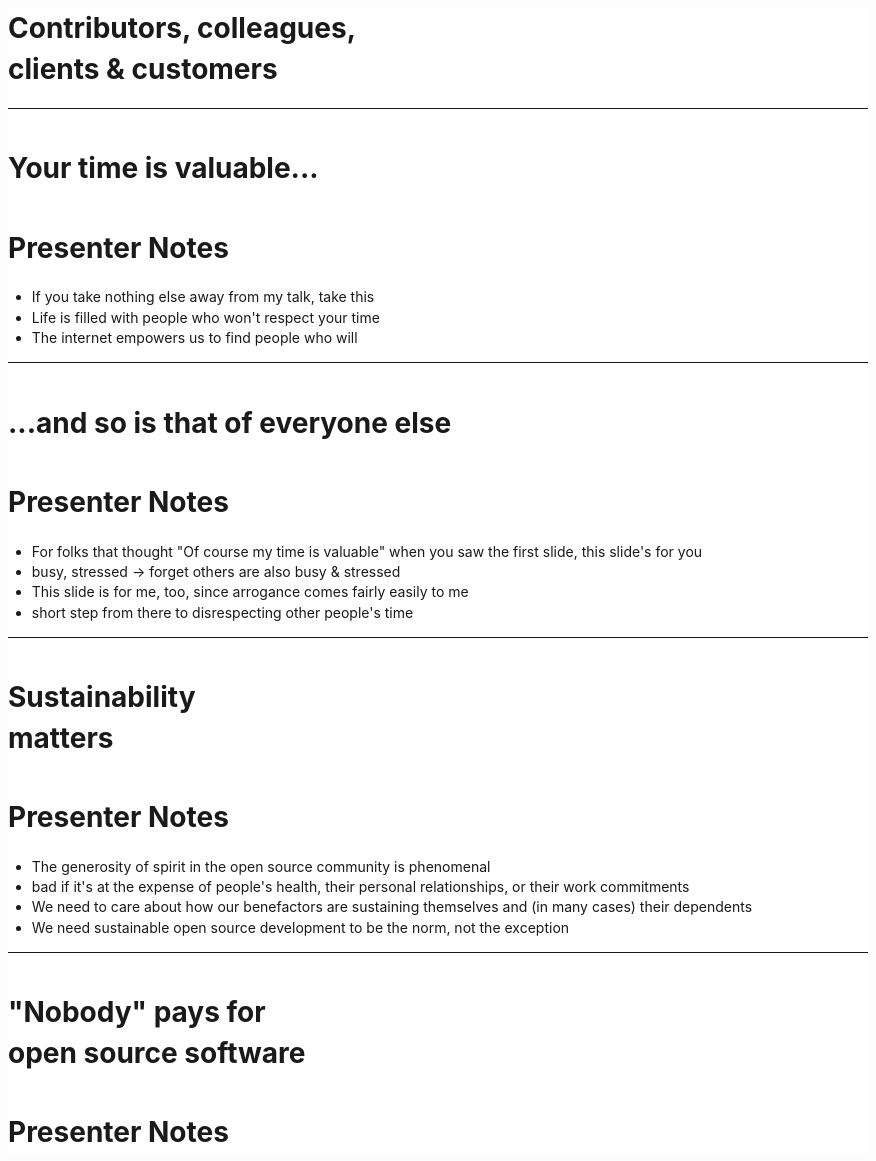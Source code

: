 # Contributors, colleagues,<br/>clients & customers

---

# Your time is valuable...

# Presenter Notes

* If you take nothing else away from my talk, take this
* Life is filled with people who won't respect your time
* The internet empowers us to find people who will

---

# ...and so is that of everyone else

# Presenter Notes

* For folks that thought "Of course my time is valuable" when you saw the first
  slide, this slide's for you
* busy, stressed -> forget others are also busy & stressed
* This slide is for me, too, since arrogance comes fairly easily to me
* short step from there to disrespecting other people's time

---

# Sustainability<br/>matters

# Presenter Notes

* The generosity of spirit in the open source community is phenomenal
* bad if it's at the expense of people's health, their
  personal relationships, or their work commitments
* We need to care about how our benefactors are sustaining themselves and
  (in many cases) their dependents
* We need sustainable open source development to be the norm, not the
  exception

---

# "Nobody" pays for<br/>open source software

# Presenter Notes
